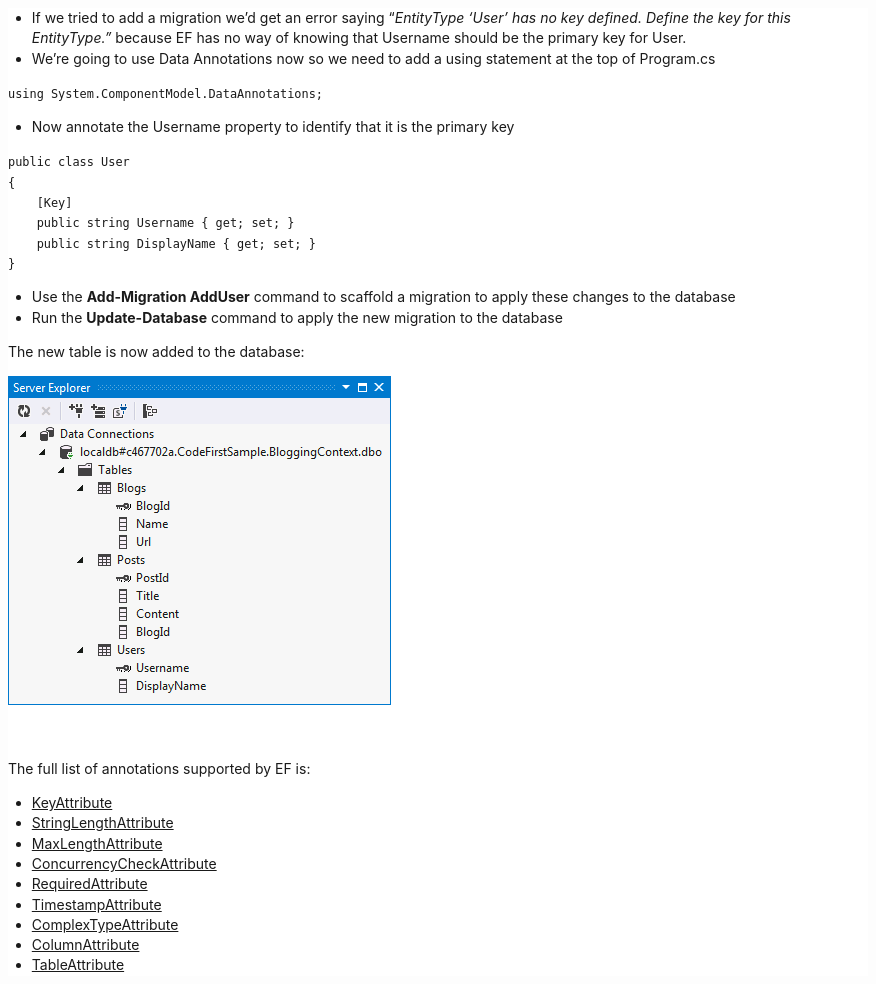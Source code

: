 -   If we tried to add a migration we’d get an error saying “*EntityType ‘User’ has no key defined. Define the key for this EntityType.”* because EF has no way of knowing that Username should be the primary key for User.
-   We’re going to use Data Annotations now so we need to add a using statement at the top of Program.cs

```
using System.ComponentModel.DataAnnotations;
```

-   Now annotate the Username property to identify that it is the primary key

```
public class User
{
    [Key]
    public string Username { get; set; }
    public string DisplayName { get; set; }
}
```

-   Use the **Add-Migration AddUser** command to scaffold a migration to apply these changes to the database
-   Run the **Update-Database** command to apply the new migration to the database

The new table is now added to the database:

![SchemaWithUsers](../ef6/media/schemawithusers.png)

 

The full list of annotations supported by EF is:

-   [KeyAttribute](https://msdn.microsoft.com/library/system.componentmodel.dataannotations.keyattribute)
-   [StringLengthAttribute](https://msdn.microsoft.com/library/system.componentmodel.dataannotations.stringlengthattribute)
-   [MaxLengthAttribute](https://msdn.microsoft.com/library/system.componentmodel.dataannotations.maxlengthattribute)
-   [ConcurrencyCheckAttribute](https://msdn.microsoft.com/library/system.componentmodel.dataannotations.concurrencycheckattribute)
-   [RequiredAttribute](https://msdn.microsoft.com/library/system.componentmodel.dataannotations.requiredattribute)
-   [TimestampAttribute](https://msdn.microsoft.com/library/system.componentmodel.dataannotations.timestampattribute)
-   [ComplexTypeAttribute](https://msdn.microsoft.com/library/system.componentmodel.dataannotations.schema.complextypeattribute)
-   [ColumnAttribute](https://msdn.microsoft.com/library/system.componentmodel.dataannotations.schema.columnattribute)
-   [TableAttribute](https://msdn.microsoft.com/library/system.componentmodel.dataannotations.schema.tableattribute)